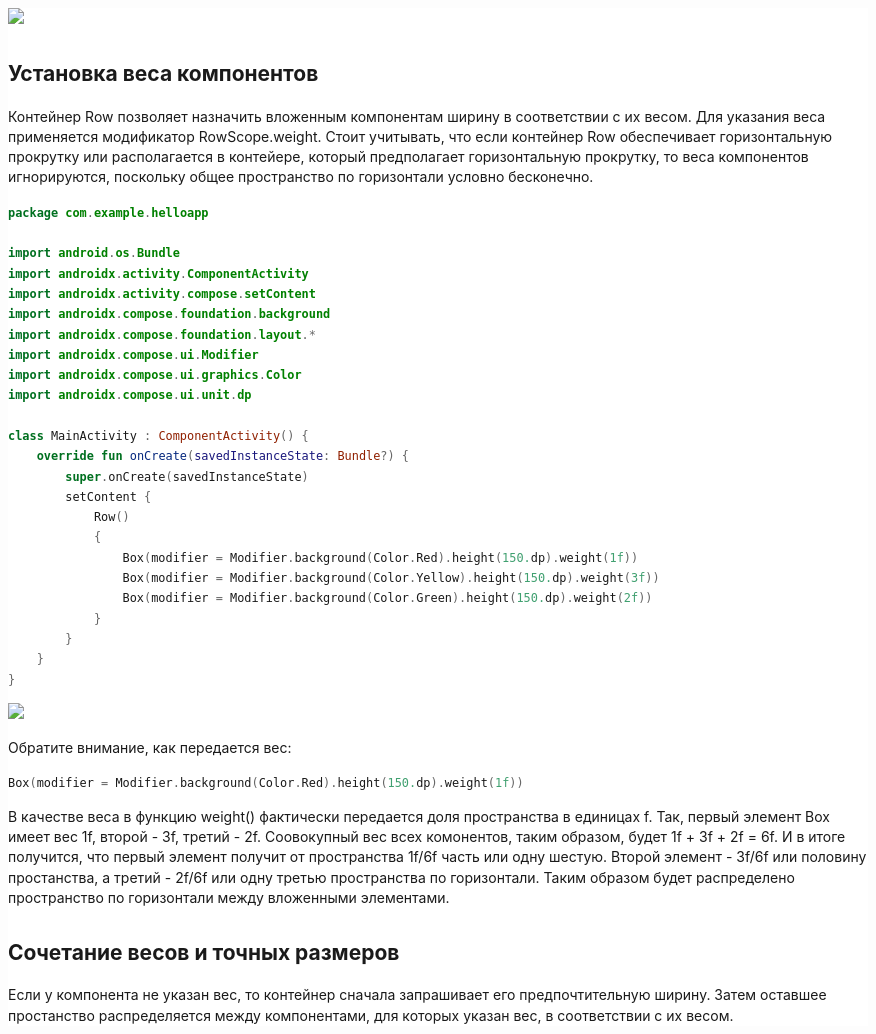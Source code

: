 ```kotlin
```
![](https://metanit.com/kotlin/jetpack/pics/2.9.png)

## Установка веса компонентов
Контейнер Row позволяет назначить вложенным компонентам ширину в соответствии с их весом. Для указания веса применяется модификатор RowScope.weight. Стоит учитывать, что если контейнер Row обеспечивает горизонтальную прокрутку или располагается в контейере, который предполагает горизонтальную прокрутку, то веса компонентов игнорируются, поскольку общее пространство по горизонтали условно бесконечно.

```kotlin
package com.example.helloapp
 
import android.os.Bundle
import androidx.activity.ComponentActivity
import androidx.activity.compose.setContent
import androidx.compose.foundation.background
import androidx.compose.foundation.layout.*
import androidx.compose.ui.Modifier
import androidx.compose.ui.graphics.Color
import androidx.compose.ui.unit.dp
 
class MainActivity : ComponentActivity() {
    override fun onCreate(savedInstanceState: Bundle?) {
        super.onCreate(savedInstanceState)
        setContent {
            Row()
            {
                Box(modifier = Modifier.background(Color.Red).height(150.dp).weight(1f))
                Box(modifier = Modifier.background(Color.Yellow).height(150.dp).weight(3f))
                Box(modifier = Modifier.background(Color.Green).height(150.dp).weight(2f))
            }
        }
    }
}
```

![](https://metanit.com/kotlin/jetpack/pics/2.10.png)

Обратите внимание, как передается вес:

```kotlin
Box(modifier = Modifier.background(Color.Red).height(150.dp).weight(1f))
```
В качестве веса в функцию weight() фактически передается доля пространства в единицах f. Так, первый элемент Box имеет вес 1f, второй - 3f, третий - 2f. Соовокупный вес всех комонентов, таким образом, будет 1f + 3f + 2f = 6f. И в итоге получится, что первый элемент получит от пространства 1f/6f часть или одну шестую. Второй элемент - 3f/6f или половину простанства, а третий - 2f/6f или одну третью пространства по горизонтали. Таким образом будет распределено пространство по горизонтали между вложенными элементами.

## Сочетание весов и точных размеров
Если у компонента не указан вес, то контейнер сначала запрашивает его предпочтительную ширину. Затем оставшее простанство распределяется между компонентами, для которых указан вес, в соответствии с их весом.

